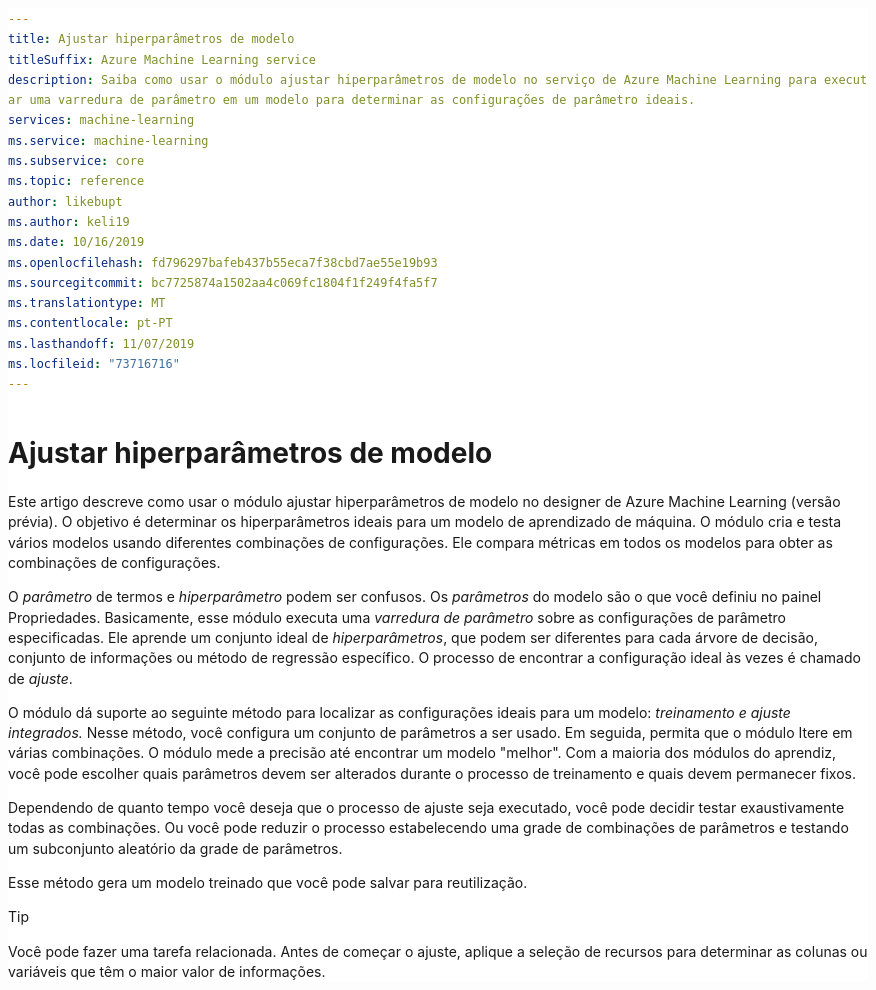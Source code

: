 ```yaml
---
title: Ajustar hiperparâmetros de modelo
titleSuffix: Azure Machine Learning service
description: Saiba como usar o módulo ajustar hiperparâmetros de modelo no serviço de Azure Machine Learning para executar uma varredura de parâmetro em um modelo para determinar as configurações de parâmetro ideais.
services: machine-learning
ms.service: machine-learning
ms.subservice: core
ms.topic: reference
author: likebupt
ms.author: keli19
ms.date: 10/16/2019
ms.openlocfilehash: fd796297bafeb437b55eca7f38cbd7ae55e19b93
ms.sourcegitcommit: bc7725874a1502aa4c069fc1804f1f249f4fa5f7
ms.translationtype: MT
ms.contentlocale: pt-PT
ms.lasthandoff: 11/07/2019
ms.locfileid: "73716716"
---
```

# <a name="tune-model-hyperparameters"></a>Ajustar hiperparâmetros de modelo

Este artigo descreve como usar o módulo ajustar hiperparâmetros de modelo no designer de Azure Machine Learning (versão prévia). O objetivo é determinar os hiperparâmetros ideais para um modelo de aprendizado de máquina. O módulo cria e testa vários modelos usando diferentes combinações de configurações. Ele compara métricas em todos os modelos para obter as combinações de configurações. 

O *parâmetro* de termos e *hiperparâmetro* podem ser confusos. Os *parâmetros* do modelo são o que você definiu no painel Propriedades. Basicamente, esse módulo executa uma *varredura de parâmetro* sobre as configurações de parâmetro especificadas. Ele aprende um conjunto ideal de _hiperparâmetros_, que podem ser diferentes para cada árvore de decisão, conjunto de informações ou método de regressão específico. O processo de encontrar a configuração ideal às vezes é chamado de *ajuste*. 

O módulo dá suporte ao seguinte método para localizar as configurações ideais para um modelo: *treinamento e ajuste integrados.* Nesse método, você configura um conjunto de parâmetros a ser usado. Em seguida, permita que o módulo Itere em várias combinações. O módulo mede a precisão até encontrar um modelo "melhor". Com a maioria dos módulos do aprendiz, você pode escolher quais parâmetros devem ser alterados durante o processo de treinamento e quais devem permanecer fixos.

Dependendo de quanto tempo você deseja que o processo de ajuste seja executado, você pode decidir testar exaustivamente todas as combinações. Ou você pode reduzir o processo estabelecendo uma grade de combinações de parâmetros e testando um subconjunto aleatório da grade de parâmetros.

Esse método gera um modelo treinado que você pode salvar para reutilização.  

> [!TIP] 
> Você pode fazer uma tarefa relacionada. Antes de começar o ajuste, aplique a seleção de recursos para determinar as colunas ou variáveis que têm o maior valor de informações.
